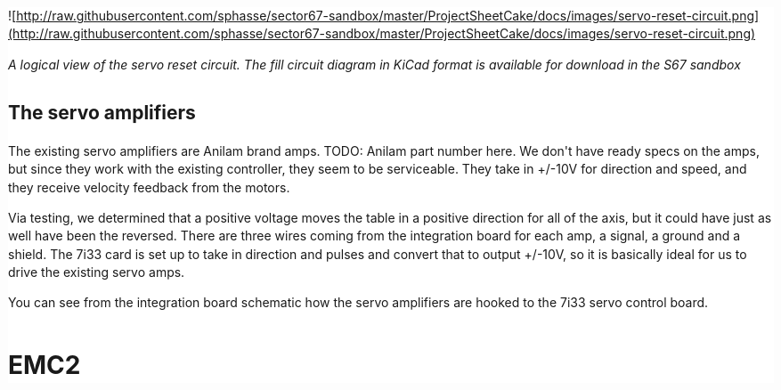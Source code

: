 ![http://raw.githubusercontent.com/sphasse/sector67-sandbox/master/ProjectSheetCake/docs/images/servo-reset-circuit.png](http://raw.githubusercontent.com/sphasse/sector67-sandbox/master/ProjectSheetCake/docs/images/servo-reset-circuit.png)

_A logical view of the servo reset circuit.  The fill circuit diagram in KiCad format is available for download in the S67 sandbox_
## The servo amplifiers ##
The existing servo amplifiers are Anilam brand amps.  TODO: Anilam part number here.  We don't have ready specs on the amps, but since they work with the existing controller, they seem to be serviceable.  They take in +/-10V for direction and speed, and they receive velocity feedback from the motors.

Via testing, we determined that a positive voltage moves the table in a positive direction for all of the axis, but it could have just as well have been the reversed.  There are three wires coming from the integration board for each amp, a signal, a ground and a shield.  The 7i33 card is set up to take in direction and pulses and convert that to output +/-10V, so it is basically ideal for us to drive the existing servo amps.

You can see from the integration board schematic how the servo amplifiers are hooked to the 7i33 servo control board.

# EMC2 #
